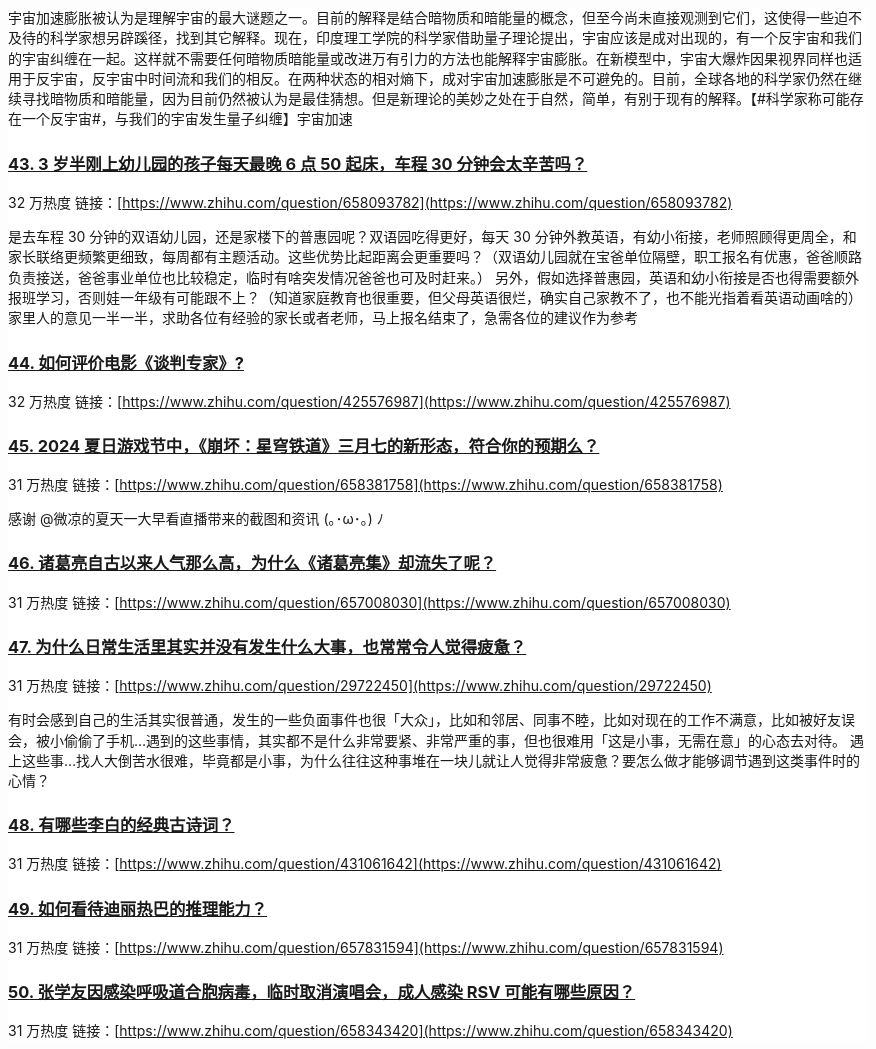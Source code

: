 宇宙加速膨胀被认为是理解宇宙的最大谜题之一。目前的解释是结合暗物质和暗能量的概念，但至今尚未直接观测到它们，这使得一些迫不及待的科学家想另辟蹊径，找到其它解释。现在，印度理工学院的科学家借助量子理论提出，宇宙应该是成对出现的，有一个反宇宙和我们的宇宙纠缠在一起。这样就不需要任何暗物质暗能量或改进万有引力的方法也能解释宇宙膨胀。在新模型中，宇宙大爆炸因果视界同样也适用于反宇宙，反宇宙中时间流和我们的相反。在两种状态的相对熵下，成对宇宙加速膨胀是不可避免的。目前，全球各地的科学家仍然在继续寻找暗物质和暗能量，因为目前仍然被认为是最佳猜想。但是新理论的美妙之处在于自然，简单，有别于现有的解释。【#科学家称可能存在一个反宇宙#，与我们的宇宙发生量子纠缠】宇宙加速

### [43. 3 岁半刚上幼儿园的孩子每天最晚 6 点 50 起床，车程 30 分钟会太辛苦吗？](https://www.zhihu.com/question/658093782)
32 万热度 链接：[https://www.zhihu.com/question/658093782](https://www.zhihu.com/question/658093782)

是去车程 30 分钟的双语幼儿园，还是家楼下的普惠园呢？双语园吃得更好，每天 30 分钟外教英语，有幼小衔接，老师照顾得更周全，和家长联络更频繁更细致，每周都有主题活动。这些优势比起距离会更重要吗？（双语幼儿园就在宝爸单位隔壁，职工报名有优惠，爸爸顺路负责接送，爸爸事业单位也比较稳定，临时有啥突发情况爸爸也可及时赶来。） 另外，假如选择普惠园，英语和幼小衔接是否也得需要额外报班学习，否则娃一年级有可能跟不上？（知道家庭教育也很重要，但父母英语很烂，确实自己家教不了，也不能光指着看英语动画啥的） 家里人的意见一半一半，求助各位有经验的家长或者老师，马上报名结束了，急需各位的建议作为参考

### [44. 如何评价电影《谈判专家》?](https://www.zhihu.com/question/425576987)
32 万热度 链接：[https://www.zhihu.com/question/425576987](https://www.zhihu.com/question/425576987)



### [45. 2024 夏日游戏节中，《崩坏：星穹铁道》三月七的新形态，符合你的预期么？](https://www.zhihu.com/question/658381758)
31 万热度 链接：[https://www.zhihu.com/question/658381758](https://www.zhihu.com/question/658381758)

感谢 @微凉的夏天一大早看直播带来的截图和资讯 (｡･ω･｡) ﾉ

### [46. 诸葛亮自古以来人气那么高，为什么《诸葛亮集》却流失了呢？](https://www.zhihu.com/question/657008030)
31 万热度 链接：[https://www.zhihu.com/question/657008030](https://www.zhihu.com/question/657008030)



### [47. 为什么日常生活里其实并没有发生什么大事，也常常令人觉得疲惫？](https://www.zhihu.com/question/29722450)
31 万热度 链接：[https://www.zhihu.com/question/29722450](https://www.zhihu.com/question/29722450)

有时会感到自己的生活其实很普通，发生的一些负面事件也很「大众」，比如和邻居、同事不睦，比如对现在的工作不满意，比如被好友误会，被小偷偷了手机…遇到的这些事情，其实都不是什么非常要紧、非常严重的事，但也很难用「这是小事，无需在意」的心态去对待。 遇上这些事…找人大倒苦水很难，毕竟都是小事，为什么往往这种事堆在一块儿就让人觉得非常疲惫？要怎么做才能够调节遇到这类事件时的心情？

### [48. 有哪些李白的经典古诗词？](https://www.zhihu.com/question/431061642)
31 万热度 链接：[https://www.zhihu.com/question/431061642](https://www.zhihu.com/question/431061642)



### [49. 如何看待迪丽热巴的推理能力？](https://www.zhihu.com/question/657831594)
31 万热度 链接：[https://www.zhihu.com/question/657831594](https://www.zhihu.com/question/657831594)



### [50. 张学友因感染呼吸道合胞病毒，临时取消演唱会，成人感染 RSV 可能有哪些原因？](https://www.zhihu.com/question/658343420)
31 万热度 链接：[https://www.zhihu.com/question/658343420](https://www.zhihu.com/question/658343420)
